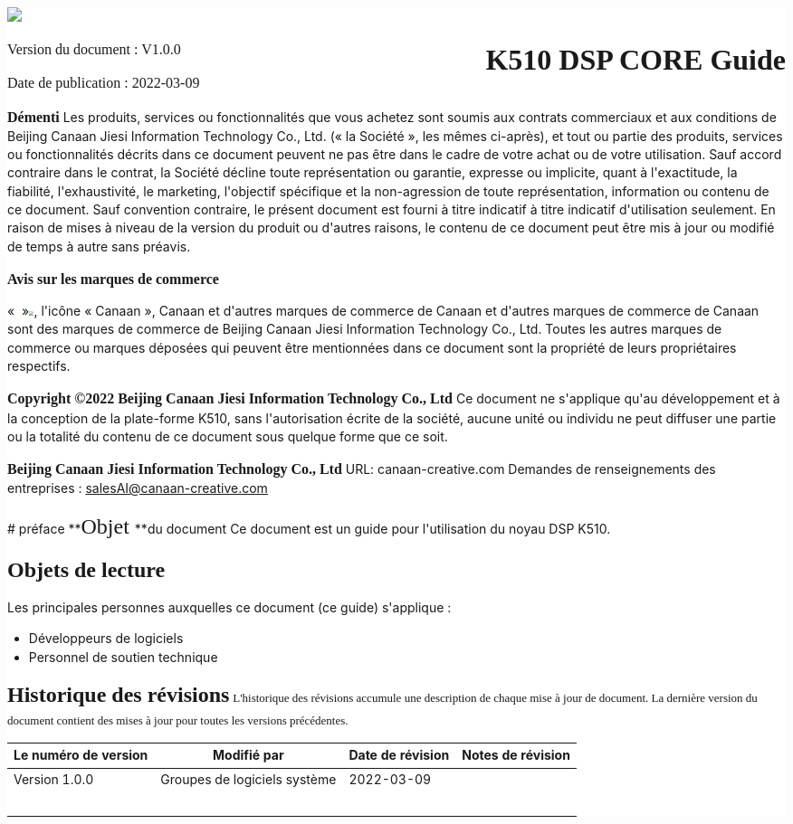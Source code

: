 ![](../zh/images/canaan-cover.png)

**<font face="黑体" size="6" style="float:right">K510 DSP CORE Guide</font>**

<font face="黑体"  size=3>Version du document : V1.0.0</font>

<font face="黑体"  size=3>Date de publication : 2022-03-09</font>

<div style="page-break-after:always"></div>

<font face="黑体" size=3>**Démenti**</font>
Les produits, services ou fonctionnalités que vous achetez sont soumis aux contrats commerciaux et aux conditions de Beijing Canaan Jiesi Information Technology Co., Ltd. (« la Société », les mêmes ci-après), et tout ou partie des produits, services ou fonctionnalités décrits dans ce document peuvent ne pas être dans le cadre de votre achat ou de votre utilisation. Sauf accord contraire dans le contrat, la Société décline toute représentation ou garantie, expresse ou implicite, quant à l'exactitude, la fiabilité, l'exhaustivité, le marketing, l'objectif spécifique et la non-agression de toute représentation, information ou contenu de ce document. Sauf convention contraire, le présent document est fourni à titre indicatif à titre indicatif d'utilisation seulement.
En raison de mises à niveau de la version du produit ou d'autres raisons, le contenu de ce document peut être mis à jour ou modifié de temps à autre sans préavis. 

**<font face="黑体"  size=3>Avis sur les marques de commerce</font>**

«  »<img src="../zh/images/canaan-logo.png" style="zoom:33%;" />, l'icône « Canaan », Canaan et d'autres marques de commerce de Canaan et d'autres marques de commerce de Canaan sont des marques de commerce de Beijing Canaan Jiesi Information Technology Co., Ltd. Toutes les autres marques de commerce ou marques déposées qui peuvent être mentionnées dans ce document sont la propriété de leurs propriétaires respectifs. 

**<font face="黑体"  size=3>Copyright ©2022 Beijing Canaan Jiesi Information Technology Co., Ltd</font>**
Ce document ne s'applique qu'au développement et à la conception de la plate-forme K510, sans l'autorisation écrite de la société, aucune unité ou individu ne peut diffuser une partie ou la totalité du contenu de ce document sous quelque forme que ce soit. 

**<font face="黑体"  size=3>Beijing Canaan Jiesi Information Technology Co., Ltd</font>**
URL: canaan-creative.com
Demandes de renseignements des entreprises : salesAI@canaan-creative.com

<div style="page-break-after:always"></div>
# préface
**<font face="黑体"  size=5>Objet </font>**du document
Ce document est un guide pour l'utilisation du noyau DSP K510. 

**<font face="黑体"  size=5>Objets de lecture</font>**

Les principales personnes auxquelles ce document (ce guide) s'applique :

- Développeurs de logiciels
- Personnel de soutien technique

**<font face="黑体"  size=5>Historique des révisions</font>**
 <font face="宋体"  size=2>L'historique des révisions accumule une description de chaque mise à jour de document. La dernière version du document contient des mises à jour pour toutes les versions précédentes. </font>

| Le numéro de version   | Modifié par     | Date de révision | Notes de révision |
|  :-----  |-------   |  ------  |  ------  |
| Version 1.0.0 | Groupes de logiciels système | 2022-03-09 |         |
|        |        |            |                    |
|        |        |            |                    |
|        |        |            |                    |
|        |        |            |                    |
|        |        |            |                    |
